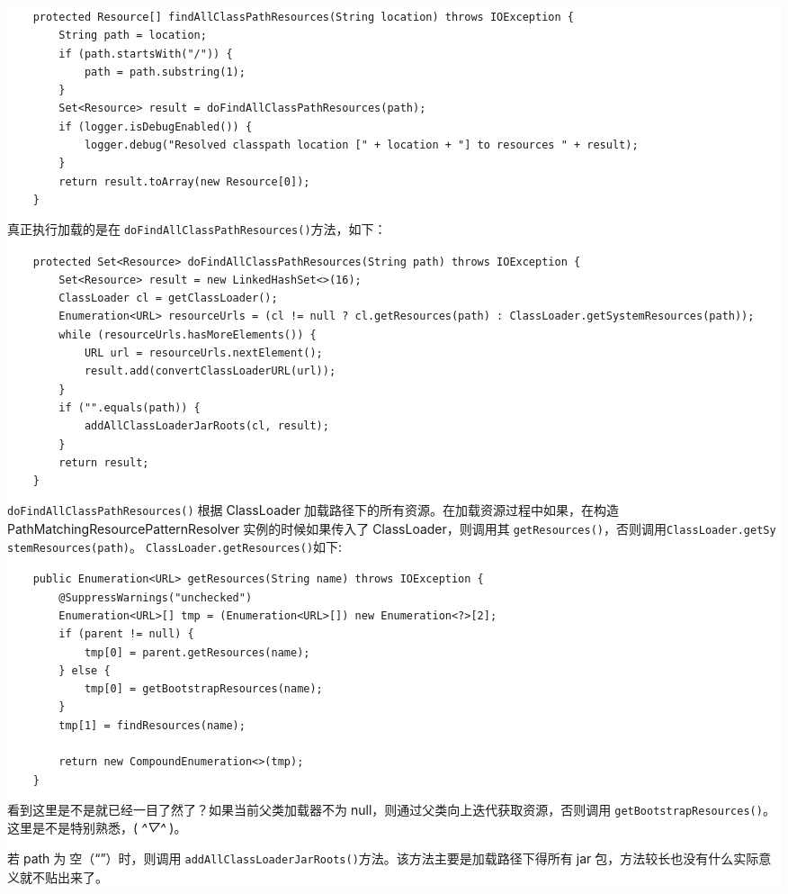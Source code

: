         protected Resource[] findAllClassPathResources(String location) throws IOException {
            String path = location;
            if (path.startsWith("/")) {
                path = path.substring(1);
            }
            Set<Resource> result = doFindAllClassPathResources(path);
            if (logger.isDebugEnabled()) {
                logger.debug("Resolved classpath location [" + location + "] to resources " + result);
            }
            return result.toArray(new Resource[0]);
        }

真正执行加载的是在 `doFindAllClassPathResources()`方法，如下：

    
    
        protected Set<Resource> doFindAllClassPathResources(String path) throws IOException {
            Set<Resource> result = new LinkedHashSet<>(16);
            ClassLoader cl = getClassLoader();
            Enumeration<URL> resourceUrls = (cl != null ? cl.getResources(path) : ClassLoader.getSystemResources(path));
            while (resourceUrls.hasMoreElements()) {
                URL url = resourceUrls.nextElement();
                result.add(convertClassLoaderURL(url));
            }
            if ("".equals(path)) {
                addAllClassLoaderJarRoots(cl, result);
            }
            return result;
        }

`doFindAllClassPathResources()` 根据 ClassLoader 加载路径下的所有资源。在加载资源过程中如果，在构造
PathMatchingResourcePatternResolver 实例的时候如果传入了 ClassLoader，则调用其
`getResources()`，否则调用`ClassLoader.getSystemResources(path)`。
`ClassLoader.getResources()`如下:

    
    
        public Enumeration<URL> getResources(String name) throws IOException {
            @SuppressWarnings("unchecked")
            Enumeration<URL>[] tmp = (Enumeration<URL>[]) new Enumeration<?>[2];
            if (parent != null) {
                tmp[0] = parent.getResources(name);
            } else {
                tmp[0] = getBootstrapResources(name);
            }
            tmp[1] = findResources(name);
    
            return new CompoundEnumeration<>(tmp);
        }

看到这里是不是就已经一目了然了？如果当前父类加载器不为 null，则通过父类向上迭代获取资源，否则调用
`getBootstrapResources()`。这里是不是特别熟悉，( _^▽^_ )。

若 path 为 空（“”）时，则调用 `addAllClassLoaderJarRoots()`方法。该方法主要是加载路径下得所有 jar
包，方法较长也没有什么实际意义就不贴出来了。

